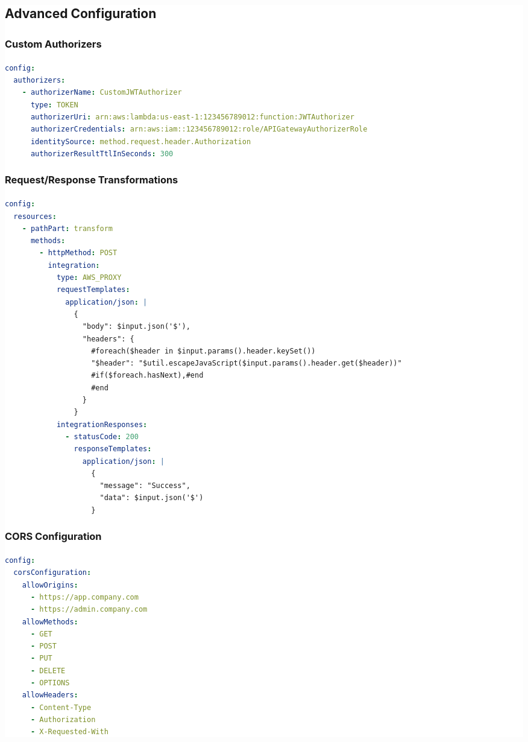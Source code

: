 ## Advanced Configuration

### Custom Authorizers

```yaml
config:
  authorizers:
    - authorizerName: CustomJWTAuthorizer
      type: TOKEN
      authorizerUri: arn:aws:lambda:us-east-1:123456789012:function:JWTAuthorizer
      authorizerCredentials: arn:aws:iam::123456789012:role/APIGatewayAuthorizerRole
      identitySource: method.request.header.Authorization
      authorizerResultTtlInSeconds: 300
```

### Request/Response Transformations

```yaml
config:
  resources:
    - pathPart: transform
      methods:
        - httpMethod: POST
          integration:
            type: AWS_PROXY
            requestTemplates:
              application/json: |
                {
                  "body": $input.json('$'),
                  "headers": {
                    #foreach($header in $input.params().header.keySet())
                    "$header": "$util.escapeJavaScript($input.params().header.get($header))"
                    #if($foreach.hasNext),#end
                    #end
                  }
                }
            integrationResponses:
              - statusCode: 200
                responseTemplates:
                  application/json: |
                    {
                      "message": "Success",
                      "data": $input.json('$')
                    }
```

### CORS Configuration

```yaml
config:
  corsConfiguration:
    allowOrigins:
      - https://app.company.com
      - https://admin.company.com
    allowMethods:
      - GET
      - POST
      - PUT
      - DELETE
      - OPTIONS
    allowHeaders:
      - Content-Type
      - Authorization
      - X-Requested-With
```